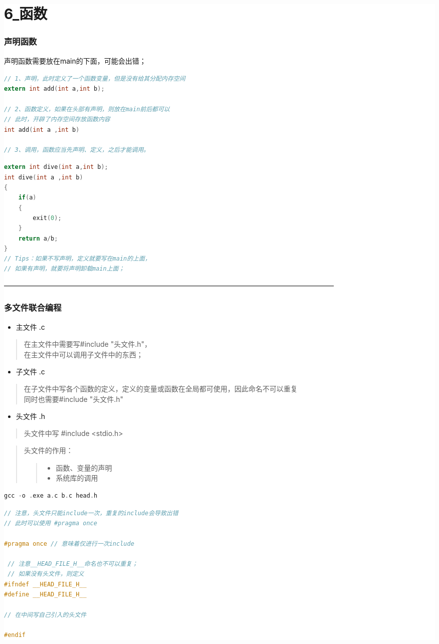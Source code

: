 # 6_函数

### 声明函数
声明函数需要放在main的下面，可能会出错；

```c
// 1、声明，此时定义了一个函数变量，但是没有给其分配内存空间
extern int add(int a,int b);

// 2、函数定义，如果在头部有声明，则放在main前后都可以
// 此时，开辟了内存空间存放函数内容
int add(int a ,int b)

// 3、调用，函数应当先声明、定义，之后才能调用。
```
```c
extern int dive(int a,int b);
int dive(int a ,int b)
{
    if(a)
    {
        exit(0);
    }
    return a/b;
}
// Tips：如果不写声明，定义就要写在main的上面，
// 如果有声明，就要将声明卸载main上面；

```
———————————————————————————————————————————————     
### 多文件联合编程

- 主文件 .c
> 在主文件中需要写#include "头文件.h"，     
> 在主文件中可以调用子文件中的东西；  

- 子文件 .c
> 在子文件中写各个函数的定义，定义的变量或函数在全局都可使用，因此命名不可以重复    
> 同时也需要#include "头文件.h"     

- 头文件 .h
> 头文件中写 #include <stdio.h>

> 头文件的作用：
>> - 函数、变量的声明
>> - 系统库的调用   
```c
gcc -o .exe a.c b.c head.h
```
```c
// 注意，头文件只能include一次，重复的include会导致出错
// 此时可以使用 #pragma once

#pragma once // 意味着仅进行一次include

 // 注意__HEAD_FILE_H__命名也不可以重复；
 // 如果没有头文件，则定义
#ifndef __HEAD_FILE_H__    
#define __HEAD_FILE_H__

// 在中间写自己引入的头文件

#endif
```
```c
```